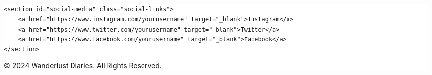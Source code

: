     <section id="social-media" class="social-links">
        <a href="https://www.instagram.com/yourusername" target="_blank">Instagram</a>
        <a href="https://www.twitter.com/yourusername" target="_blank">Twitter</a>
        <a href="https://www.facebook.com/yourusername" target="_blank">Facebook</a>
    </section>
</div>

<footer>
    <p>&copy; 2024 Wanderlust Diaries. All Rights Reserved.</p>
</footer>

</body>
</html>





